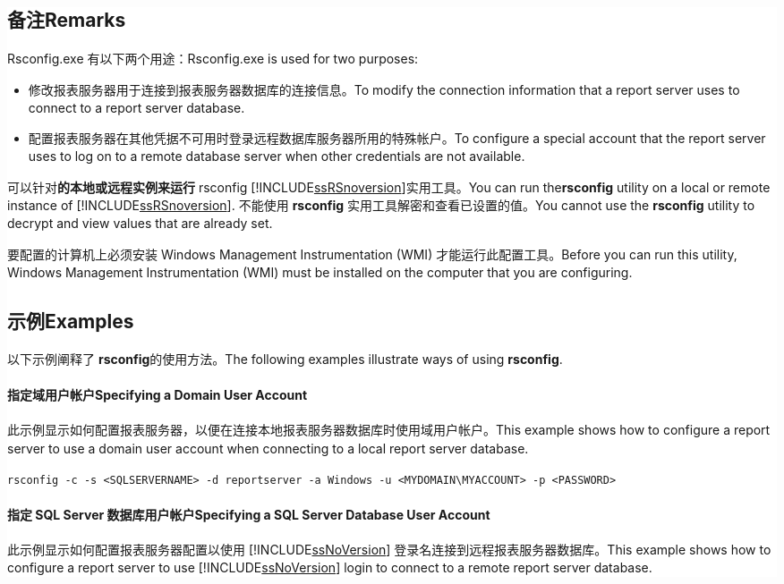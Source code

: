 ## <a name="remarks"></a><span data-ttu-id="fcf77-167">备注</span><span class="sxs-lookup"><span data-stu-id="fcf77-167">Remarks</span></span>  
 <span data-ttu-id="fcf77-168">Rsconfig.exe 有以下两个用途：</span><span class="sxs-lookup"><span data-stu-id="fcf77-168">Rsconfig.exe is used for two purposes:</span></span>  
  
-   <span data-ttu-id="fcf77-169">修改报表服务器用于连接到报表服务器数据库的连接信息。</span><span class="sxs-lookup"><span data-stu-id="fcf77-169">To modify the connection information that a report server uses to connect to a report server database.</span></span>  
  
-   <span data-ttu-id="fcf77-170">配置报表服务器在其他凭据不可用时登录远程数据库服务器所用的特殊帐户。</span><span class="sxs-lookup"><span data-stu-id="fcf77-170">To configure a special account that the report server uses to log on to a remote database server when other credentials are not available.</span></span>  
  
 <span data-ttu-id="fcf77-171">可以针对**的本地或远程实例来运行** rsconfig [!INCLUDE[ssRSnoversion](../../includes/ssrsnoversion-md.md)]实用工具。</span><span class="sxs-lookup"><span data-stu-id="fcf77-171">You can run the**rsconfig** utility on a local or remote instance of [!INCLUDE[ssRSnoversion](../../includes/ssrsnoversion-md.md)].</span></span> <span data-ttu-id="fcf77-172">不能使用 **rsconfig** 实用工具解密和查看已设置的值。</span><span class="sxs-lookup"><span data-stu-id="fcf77-172">You cannot use the **rsconfig** utility to decrypt and view values that are already set.</span></span>  
  
 <span data-ttu-id="fcf77-173">要配置的计算机上必须安装 Windows Management Instrumentation (WMI) 才能运行此配置工具。</span><span class="sxs-lookup"><span data-stu-id="fcf77-173">Before you can run this utility, Windows Management Instrumentation (WMI) must be installed on the computer that you are configuring.</span></span>  
  
## <a name="examples"></a><span data-ttu-id="fcf77-174">示例</span><span class="sxs-lookup"><span data-stu-id="fcf77-174">Examples</span></span>  
 <span data-ttu-id="fcf77-175">以下示例阐释了 **rsconfig**的使用方法。</span><span class="sxs-lookup"><span data-stu-id="fcf77-175">The following examples illustrate ways of using **rsconfig**.</span></span>  
  
#### <a name="specifying-a-domain-user-account"></a><span data-ttu-id="fcf77-176">指定域用户帐户</span><span class="sxs-lookup"><span data-stu-id="fcf77-176">Specifying a Domain User Account</span></span>  
 <span data-ttu-id="fcf77-177">此示例显示如何配置报表服务器，以便在连接本地报表服务器数据库时使用域用户帐户。</span><span class="sxs-lookup"><span data-stu-id="fcf77-177">This example shows how to configure a report server to use a domain user account when connecting to a local report server database.</span></span>  
  
```  
rsconfig -c -s <SQLSERVERNAME> -d reportserver -a Windows -u <MYDOMAIN\MYACCOUNT> -p <PASSWORD>  
```  
  
#### <a name="specifying-a-sql-server-database-user-account"></a><span data-ttu-id="fcf77-178">指定 SQL Server 数据库用户帐户</span><span class="sxs-lookup"><span data-stu-id="fcf77-178">Specifying a SQL Server Database User Account</span></span>  
 <span data-ttu-id="fcf77-179">此示例显示如何配置报表服务器配置以使用 [!INCLUDE[ssNoVersion](../../includes/ssnoversion-md.md)] 登录名连接到远程报表服务器数据库。</span><span class="sxs-lookup"><span data-stu-id="fcf77-179">This example shows how to configure a report server to use [!INCLUDE[ssNoVersion](../../includes/ssnoversion-md.md)] login to connect to a remote report server database.</span></span>  
  